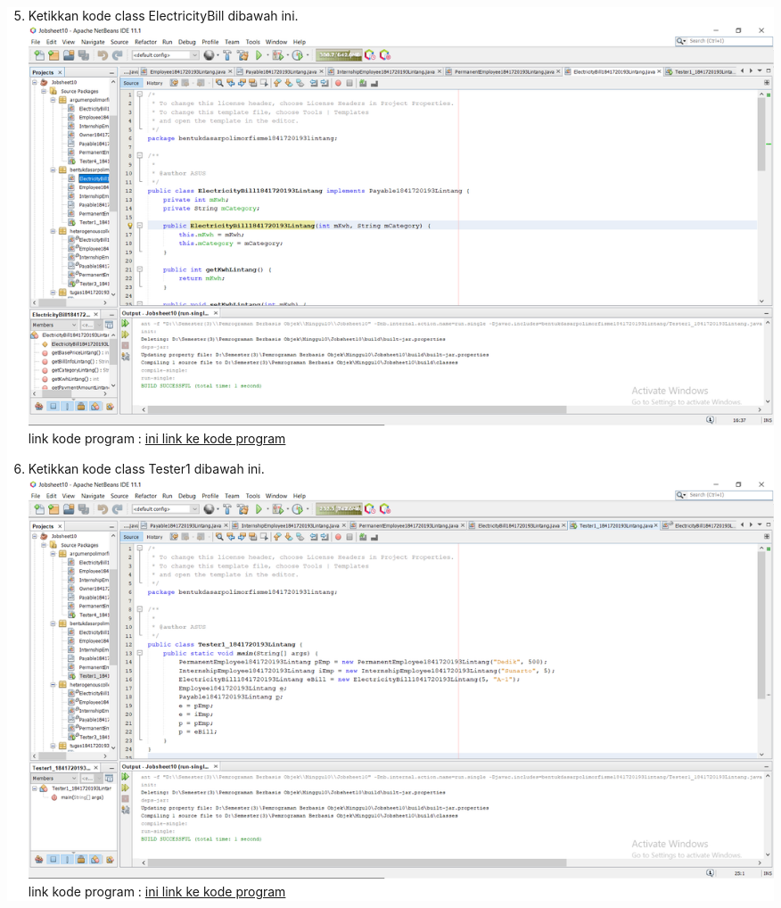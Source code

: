 5. Ketikkan kode class ElectricityBill dibawah ini. 
![Gambar Class electricitybill ](img/5_electricitybill.PNG)
link kode program : [ini link ke kode program](../../src\10_Polimorfisme\bentukdasarpolimorfisme1841720193lintang\ElectricityBill1841720193Lintang.java)

6. Ketikkan kode class Tester1 dibawah ini. 
![Gambar Class tester1 ](img/6_taster1.PNG)
link kode program : [ini link ke kode program](../../src\10_Polimorfisme\bentukdasarpolimorfisme1841720193lintang\Tester1_1841720193Lintang.java)
